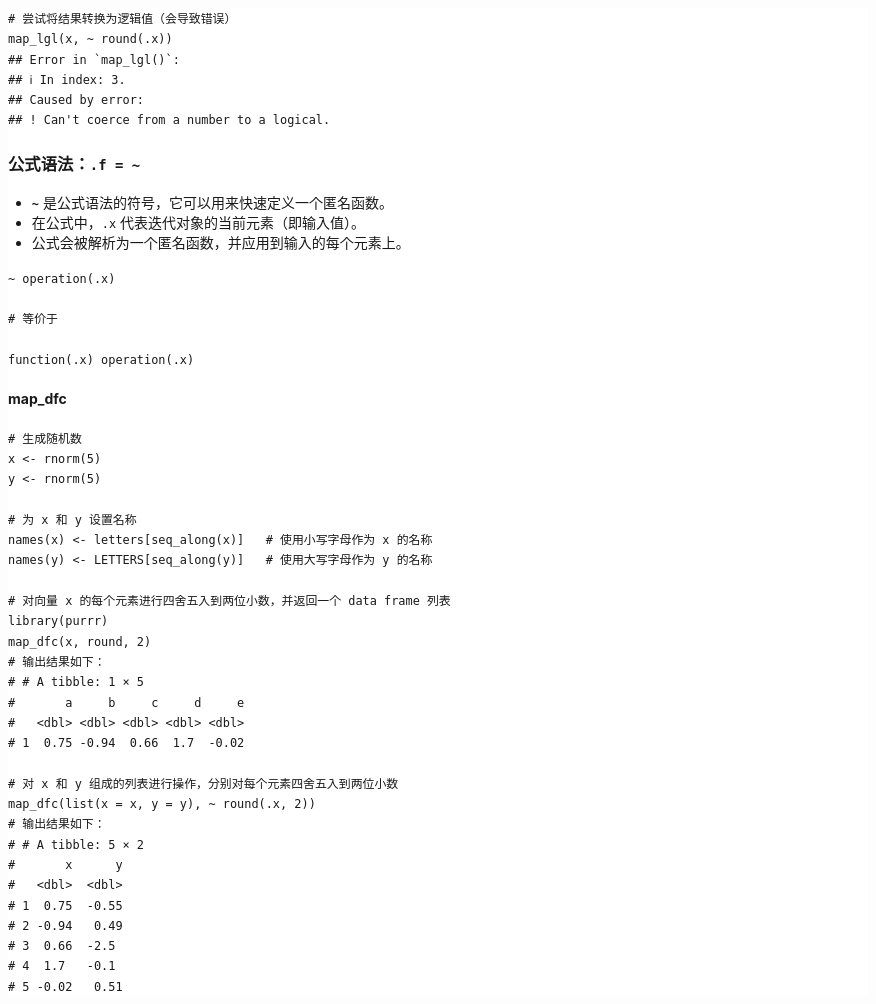 ```
# 尝试将结果转换为逻辑值（会导致错误）
map_lgl(x, ~ round(.x))
## Error in `map_lgl()`:
## ℹ In index: 3.
## Caused by error:
## ! Can't coerce from a number to a logical.
```

### **公式语法：`.f = ~`**

- **`~`** 是公式语法的符号，它可以用来快速定义一个匿名函数。
- 在公式中，`.x` 代表迭代对象的当前元素（即输入值）。
- 公式会被解析为一个匿名函数，并应用到输入的每个元素上。

```
~ operation(.x)

# 等价于

function(.x) operation(.x)

```

#### map_dfc 

```
# 生成随机数
x <- rnorm(5)
y <- rnorm(5)

# 为 x 和 y 设置名称
names(x) <- letters[seq_along(x)]   # 使用小写字母作为 x 的名称
names(y) <- LETTERS[seq_along(y)]   # 使用大写字母作为 y 的名称

# 对向量 x 的每个元素进行四舍五入到两位小数，并返回一个 data frame 列表
library(purrr)
map_dfc(x, round, 2)
# 输出结果如下：
# # A tibble: 1 × 5
#       a     b     c     d     e
#   <dbl> <dbl> <dbl> <dbl> <dbl>
# 1  0.75 -0.94  0.66  1.7  -0.02

# 对 x 和 y 组成的列表进行操作，分别对每个元素四舍五入到两位小数
map_dfc(list(x = x, y = y), ~ round(.x, 2))
# 输出结果如下：
# # A tibble: 5 × 2
#       x      y
#   <dbl>  <dbl>
# 1  0.75  -0.55
# 2 -0.94   0.49
# 3  0.66  -2.5 
# 4  1.7   -0.1 
# 5 -0.02   0.51
```

